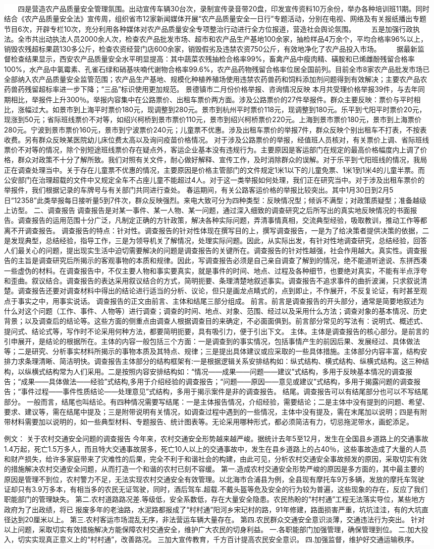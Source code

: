 　　四是营造农产品质量安全管理氛围。出动宣传车辆30台次，录制宣传录音带20盘，印发宣传资料10万余份，举办各种培训班11期。同时结合《农产品质量安全法》宣传周，组织省市12家新闻媒体开展“农产品质量安全一日行”专题活动，分别在电视、网络及有关报纸播出专题节目6次，开辟专栏10次，充分利用各种媒体对农产品质量安全专项整治行动进行全方位报道，营造社会舆论氛围。
　　五是加强行政执法。全市共出动执法人员2000余人次，检查农产品批发市场、超市和农产品生产基地100余家，抽检样品4万余个，平均合格率96%以上，销毁农残超标果蔬130多公斤，检查农资经营门店600余家，销毁假劣及违禁农资750公斤，有效地净化了农产品投入市场。
　　据最新监督检查结果显示，西安农产品质量安全水平明显提高：其中蔬菜农残抽检合格率99%，畜禽产品中瘦肉精、磺胺和已烯雌酚残留合格率100%，水产品中氯霉素、孔雀石绿和硝基呋喃代谢物合格率99.6%，农产品药物残留合格率位居全国前列。目前全市8家农产品批发市场已全部纳入农产品质量安全监管范围；农产品生产基地、规模化种植养殖场使用违禁农药兽药和饲料添加剂问题得到有效解决；主要农产品农药兽药残留超标率进一步下降；“三品”标识使用更加规范。
景德镇市二月份价格举报、咨询情况反映
     本月共受理价格举报39件，与去年同期相比，举报件上升300％。举报内容集中在公路票价、出租车票价两方面。涉及公路票价的27件举报件。群众主要反映：票价与平时相比，涨幅过大。如景市到上海平时票价180元，现调整到280元。景市到杭州平时票价118元，现调整到180元。乐平到弋阳平时票价20元，现涨到50元；省际班线票价不对等，如绍兴柯桥到景市票价110元，景市到绍兴柯桥票价220元。上海到景市票价180元，景市到上海票价280元。宁波到景市票价160元，景市到宁波票价240元；儿童票不优惠。涉及出租车票价的举报7件，群众反映个别出租车不打表，不按表收费。另有群众反映某医院幼儿床位费太高以及询问疫苗价格情况。
     对于涉及公路票价的举报，经值班人员核对，有关票价上调、省际班线票价不对等的情况，除个别短途班线票价存在疑点外，客运企业基本没有违规行为。主要原因是客运部门在规定的最高价格幅度内上调了价格，群众对政策不十分了解所致。我们对照有关文件，耐心做好解释、宣传工作，及时消除群众的误解。对于乐平到弋阳班线的情况，我局正在调查处理当中。关于存在儿童票不优惠的情况，主要原因是价格主管部门的文件规定1米1以下的儿童免票、1米1到1米4的儿童半票。而公安部门在治理超载的文件中又规定全车不占座儿童不能超过4人。对于这一类举报如何处理，我们正在研究当中。对于涉及出租车票价的举报件，我们根据记录的车牌号与有关部门共同进行查处。
     春运期间，有关公路客运价格的举报比较突出。其中1月30日到2月5日“12358”此类举报每日接听量5到7件次，群众反映强烈。来电大致可分为四种类型：反映情况型；倾诉不满型；对政策质疑型；准备越级上访型。
     				     二、调查报告
    调查报告是对某一事件、某一人物、某一问题，通过深入细致的调查研究之后所写出的真实地反映情况的书面报告。调查报告的运用范围十分广泛，凡制定正确的方针政策，解决各种实际问题，弄清事情真相，交流典型经验，吸取教训，推动工作等都离不开调查报告。
    调查报告的特点：针对性。调查报告的针对性体现在撰写目的上，撰写调查报告，一是为了给决策者提供决策的依据，二是发现典型，总结经验，指导工作，三是为领导机关了解情况，处理实际问题。因此，从实际出发，有针对性地调查研究，总结经验，回答人们最关心的问题，提出现实生活中迫切需要解决的问题是调查报告的关键所在。调查报告的针对性越强，社会作用越大。真实性。调查报告的主旨是调查研究后所揭示的客观事物的本质和规律。因此，写调查报告必须是自己亲自调查了解到的情况，绝不能道听途说、东拼西凑一些虚伪的材料。在调查报告中，不仅主要人物和事实要真实，就是事件的时间、地点、过程及各种细节，也要绝对真实，不能有半点浮夸和歪曲。叙议结合。调查报告的表达采用叙议结合的方式，简明扼要、条理清楚地叙述事实。调查报告不追求事件的曲折波澜，只求叙说清楚。调查报告还要对调查材料中得出的结论进行适当的分析、议论，但只是画龙点睛式的，点到即止，不作展开，不反复论证，有时甚至观点于事实之中，用事实说话。
    调查报告的正文由前言、主体和结尾三部分组成。
     前言。前言是调查报告的开头部分，通常是简要地叙述为什么对这个问题（工作、事件、人物等）进行调查；调查的时间、地点、对象、范围、经过以及采用什么方法；调查对象的基本情况、历史背景；以及调查后的结论等。这些方面的侧重点由调查人根据调查目的来确定，不必面面俱到。前言部分常见的写法有：说明式、概述式、提问式、结论式等，写作时不论采用何种方法，都要简明扼要，具有吸引力，便于引出下文。
    主体。主体是调查报告的核心部分。是前言的引申展开，是结论的根据所在。主体的内容一般包括三个方面：一是调查到的事实情况，包括事情产生的前因后果、发展经过、具体做法等；二是研究、分析事实材料所揭示的事物本质及其特点、规律；三是提出具体建议或应采取的一些具体措施。主体部分内容丰富，结构安排力求条理清晰、简洁明快。调查报告主体部分的结构框架有:一是根据逻辑关系安排结构如：纵式结构、横式结构、纵横式结构。这三种结构，以纵横式结构常为人们采用。二是按照内容安排结构如：“情况——成果——问题——建议”式结构，多用于反映基本情况的调查报告；“成果——具体做法——经验”式结构,多用于介绍经验的调查报告；“问题——原因——意见或建议”式结构，多用于揭露问题的调查报告；“事件过程——事件性质结论——处理意见”式结构，多用于揭示案件是非的调查报告。
	结尾。调查报告可以有结尾部分也可以不写结尾部分。
     一般而言，结尾也叫结论。有四种情况需要写结尾：一是主体报告情况，介绍经验，需要结论；二是主体中没有提到的问题、希望、要求、建议等，需在结尾中提及；三是附带说明有关情况，如调查过程中遇到的一些情况，主体中没有提及，需在末尾加以说明；四是有附带材料需要加以说明的，如一些典型材料、专题报告、统计图表等。无论采用哪种形式，都必须简洁有力，切忌拖泥带水，画蛇添足。

例文：
关于农村交通安全问题的调查报告
今年来，农村交通安全形势越来越严峻。据统计去年5至12月，发生在全国县乡道路上的交通事故1.4万起，死亡1.5万多人，而且特大交通事故居多，死亡10人以上的交通事故中，发生在县乡道路上的占40％，这些事故造成了大量的人员和财产损失，给许多家庭带来了灾难性的后果，完全不利于和谐社会的构建，由此可见，分析农村交通安全事故频发的原因，采取切实有效的措施解决农村交通安全问题，从而打造一个和谐的农村已刻不容缓。
第一.造成农村交通安全形势严峻的原因是多方面的，其中最主要的原因是管理不到位，农村警力不足，无法实现农村交通安全有效管理。以北海市合浦县为例，全县现有摩托车9万多辆，发放的摩托车驾驶证却只有3.9万多本，有相当多的农民无证驾驶，同时，酒后驾车.超载.不戴头盔等危及安全的行为较为普遍，这些现象的存在，反应了我们职能部门的管理缺失。
	第二.农村道路路况差.等级低，安全系数低，存在大量安全隐患。农民热盼的“村村通”工程无法落实导位，某些地方政府为了出政绩，将已 报废多年的老油路，水泥路都报成了“村村通”阳河乡宋玘村的路，91年修建，路面损害严重，坑坑洼洼，有的大坑直径达到20厘米以上。
	第三.农村客运市场混乱无序，非法营运车辆大量存在。
	第四.农民群众交通安全意识淡薄，交通违法行为突出。
	针对以上问题，采取切实有效措施解决方能保障农村交通安全，维护广大农民的切身利益。
	一.各职能部门加强管理，确保管理到位。
	二.加大投入，切实实现真正意义上的“村村通”，改善路况。
三加大宣传教育，千方百计提高农民安全意识。
	四.加强监督，维护好交通运输秩序。
